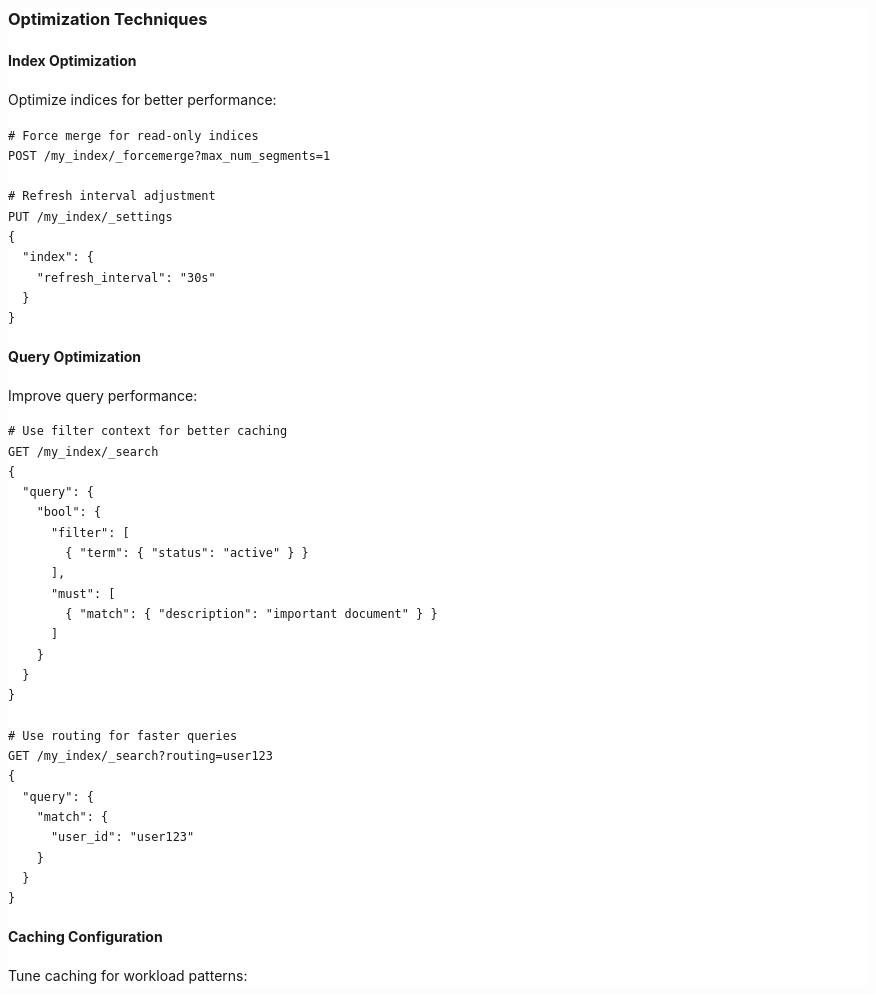 ### Optimization Techniques

#### Index Optimization

Optimize indices for better performance:

```
# Force merge for read-only indices
POST /my_index/_forcemerge?max_num_segments=1

# Refresh interval adjustment
PUT /my_index/_settings
{
  "index": {
    "refresh_interval": "30s"
  }
}
```

#### Query Optimization

Improve query performance:

```
# Use filter context for better caching
GET /my_index/_search
{
  "query": {
    "bool": {
      "filter": [
        { "term": { "status": "active" } }
      ],
      "must": [
        { "match": { "description": "important document" } }
      ]
    }
  }
}

# Use routing for faster queries
GET /my_index/_search?routing=user123
{
  "query": {
    "match": {
      "user_id": "user123"
    }
  }
}
```

#### Caching Configuration

Tune caching for workload patterns:
